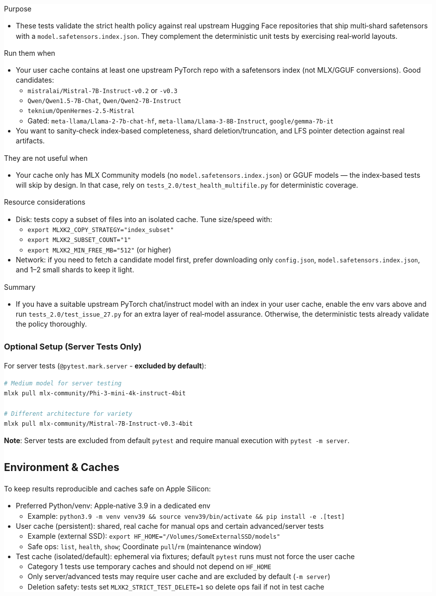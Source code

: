 Purpose
- These tests validate the strict health policy against real upstream Hugging Face repositories that ship multi‑shard safetensors with a `model.safetensors.index.json`. They complement the deterministic unit tests by exercising real‑world layouts.

Run them when
- Your user cache contains at least one upstream PyTorch repo with a safetensors index (not MLX/GGUF conversions). Good candidates:
  - `mistralai/Mistral-7B-Instruct-v0.2` or `-v0.3`
  - `Qwen/Qwen1.5-7B-Chat`, `Qwen/Qwen2-7B-Instruct`
  - `teknium/OpenHermes-2.5-Mistral`
  - Gated: `meta-llama/Llama-2-7b-chat-hf`, `meta-llama/Llama-3-8B-Instruct`, `google/gemma-7b-it`
- You want to sanity‑check index‑based completeness, shard deletion/truncation, and LFS pointer detection against real artifacts.

They are not useful when
- Your cache only has MLX Community models (no `model.safetensors.index.json`) or GGUF models — the index‑based tests will skip by design. In that case, rely on `tests_2.0/test_health_multifile.py` for deterministic coverage.

Resource considerations
- Disk: tests copy a subset of files into an isolated cache. Tune size/speed with:
  - `export MLXK2_COPY_STRATEGY="index_subset"`
  - `export MLXK2_SUBSET_COUNT="1"`
  - `export MLXK2_MIN_FREE_MB="512"` (or higher)
- Network: if you need to fetch a candidate model first, prefer downloading only `config.json`, `model.safetensors.index.json`, and 1–2 small shards to keep it light.

Summary
- If you have a suitable upstream PyTorch chat/instruct model with an index in your user cache, enable the env vars above and run `tests_2.0/test_issue_27.py` for an extra layer of real‑model assurance. Otherwise, the deterministic tests already validate the policy thoroughly.

### Optional Setup (Server Tests Only)

For server tests (`@pytest.mark.server` - **excluded by default**):
```bash
# Medium model for server testing
mlxk pull mlx-community/Phi-3-mini-4k-instruct-4bit

# Different architecture for variety  
mlxk pull mlx-community/Mistral-7B-Instruct-v0.3-4bit
```

**Note**: Server tests are excluded from default `pytest` and require manual execution with `pytest -m server`.

## Environment & Caches

To keep results reproducible and caches safe on Apple Silicon:

- Preferred Python/venv: Apple‑native 3.9 in a dedicated env
  - Example: `python3.9 -m venv venv39 && source venv39/bin/activate && pip install -e .[test]`
- User cache (persistent): shared, real cache for manual ops and certain advanced/server tests
  - Example (external SSD): `export HF_HOME="/Volumes/SomeExternalSSD/models"`
  - Safe ops: `list`, `health`, `show`; Coordinate `pull`/`rm` (maintenance window)
- Test cache (isolated/default): ephemeral via fixtures; default `pytest` runs must not force the user cache
  - Category 1 tests use temporary caches and should not depend on `HF_HOME`
  - Only server/advanced tests may require user cache and are excluded by default (`-m server`)
  - Deletion safety: tests set `MLXK2_STRICT_TEST_DELETE=1` so delete ops fail if not in test cache
